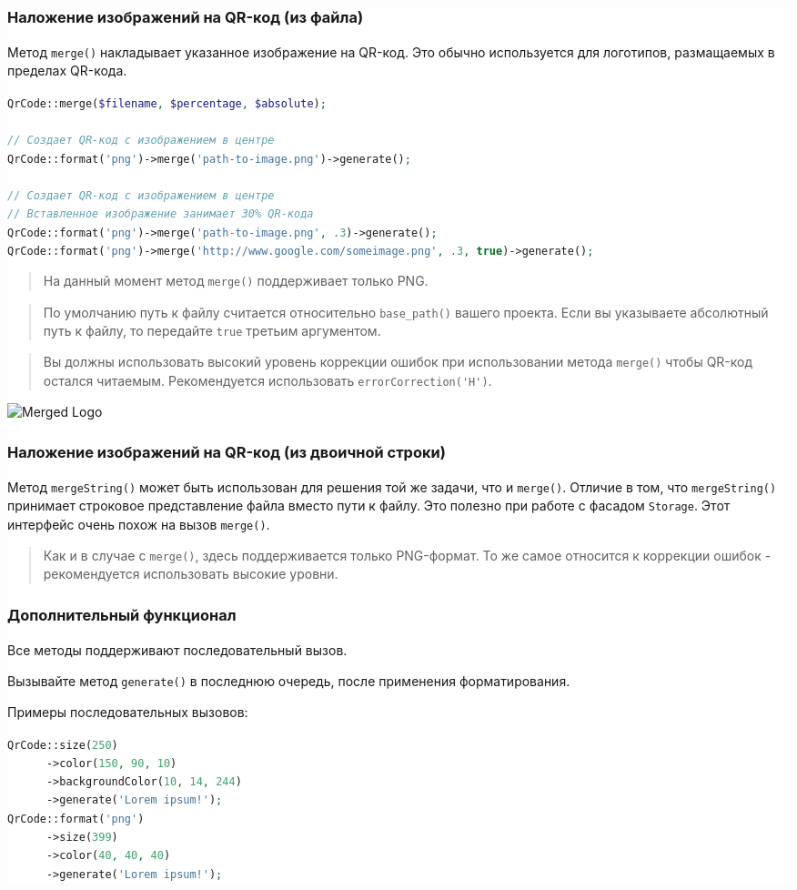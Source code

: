 ### Наложение изображений на QR-код (из файла)

Метод `merge()` накладывает указанное изображение на QR-код.
Это обычно используется для логотипов, размащаемых в пределах QR-кода.

```php
QrCode::merge($filename, $percentage, $absolute);

// Создает QR-код с изображением в центре
QrCode::format('png')->merge('path-to-image.png')->generate();

// Создает QR-код с изображением в центре
// Вставленное изображение занимает 30% QR-кода
QrCode::format('png')->merge('path-to-image.png', .3)->generate();
QrCode::format('png')->merge('http://www.google.com/someimage.png', .3, true)->generate();
```

> На данный момент метод `merge()` поддерживает только PNG.

> По умолчанию путь к файлу считается относительно `base_path()` вашего проекта.
> Если вы указываете абсолютный путь к файлу, то передайте `true` третьим аргументом.

> Вы должны использовать высокий уровень коррекции ошибок при использовании метода `merge()` чтобы QR-код остался читаемым. 
> Рекомендуется использовать `errorCorrection('H')`.

![Merged Logo](https://raw.githubusercontent.com/SimpleSoftwareIO/simple-qrcode/master/docs/imgs/merged-qrcode.png?raw=true)

### Наложение изображений на QR-код (из двоичной строки)

Метод `mergeString()` может быть использован для решения той же задачи, что и `merge()`. 
Отличие в том, что `mergeString()` принимает строковое представление файла вместо пути к файлу. 
Это полезно при работе с фасадом `Storage`. 
Этот интерфейс очень похож на вызов `merge()`.

> Как и в случае с `merge()`, здесь поддерживается только PNG-формат. 
> То же самое относится к коррекции ошибок - рекомендуется использовать высокие уровни.

### Дополнительный функционал

Все методы поддерживают последовательный вызов.

Вызывайте метод `generate()` в последнюю очередь, после применения форматирования.

Примеры последовательных вызовов:

```php
QrCode::size(250)
      ->color(150, 90, 10)
      ->backgroundColor(10, 14, 244)
      ->generate('Lorem ipsum!');
QrCode::format('png')
      ->size(399)
      ->color(40, 40, 40)
      ->generate('Lorem ipsum!');
```
